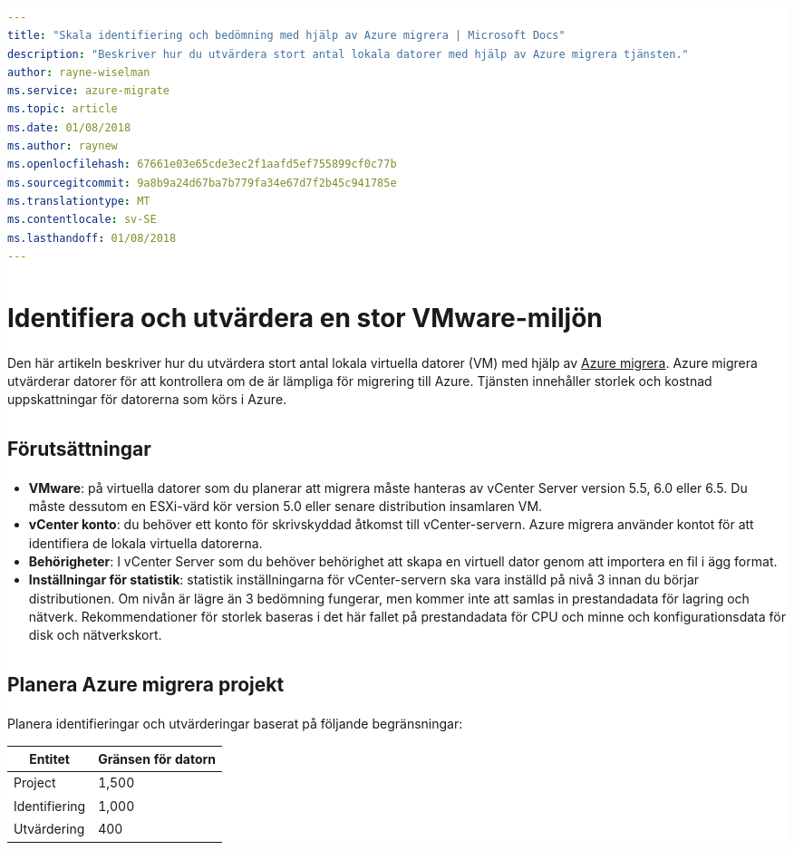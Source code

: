 ```yaml
---
title: "Skala identifiering och bedömning med hjälp av Azure migrera | Microsoft Docs"
description: "Beskriver hur du utvärdera stort antal lokala datorer med hjälp av Azure migrera tjänsten."
author: rayne-wiselman
ms.service: azure-migrate
ms.topic: article
ms.date: 01/08/2018
ms.author: raynew
ms.openlocfilehash: 67661e03e65cde3ec2f1aafd5ef755899cf0c77b
ms.sourcegitcommit: 9a8b9a24d67ba7b779fa34e67d7f2b45c941785e
ms.translationtype: MT
ms.contentlocale: sv-SE
ms.lasthandoff: 01/08/2018
---
```

# <a name="discover-and-assess-a-large-vmware-environment"></a>Identifiera och utvärdera en stor VMware-miljön

Den här artikeln beskriver hur du utvärdera stort antal lokala virtuella datorer (VM) med hjälp av [Azure migrera](migrate-overview.md). Azure migrera utvärderar datorer för att kontrollera om de är lämpliga för migrering till Azure. Tjänsten innehåller storlek och kostnad uppskattningar för datorerna som körs i Azure.

## <a name="prerequisites"></a>Förutsättningar

- **VMware**: på virtuella datorer som du planerar att migrera måste hanteras av vCenter Server version 5.5, 6.0 eller 6.5. Du måste dessutom en ESXi-värd kör version 5.0 eller senare distribution insamlaren VM.
- **vCenter konto**: du behöver ett konto för skrivskyddad åtkomst till vCenter-servern. Azure migrera använder kontot för att identifiera de lokala virtuella datorerna.
- **Behörigheter**: I vCenter Server som du behöver behörighet att skapa en virtuell dator genom att importera en fil i ägg format.
- **Inställningar för statistik**: statistik inställningarna för vCenter-servern ska vara inställd på nivå 3 innan du börjar distributionen. Om nivån är lägre än 3 bedömning fungerar, men kommer inte att samlas in prestandadata för lagring och nätverk. Rekommendationer för storlek baseras i det här fallet på prestandadata för CPU och minne och konfigurationsdata för disk och nätverkskort.

## <a name="plan-azure-migrate-projects"></a>Planera Azure migrera projekt

Planera identifieringar och utvärderingar baserat på följande begränsningar:

| **Entitet** | **Gränsen för datorn** |
| ---------- | ----------------- |
| Project    | 1,500              | 
| Identifiering  | 1,000              |
| Utvärdering | 400               |

